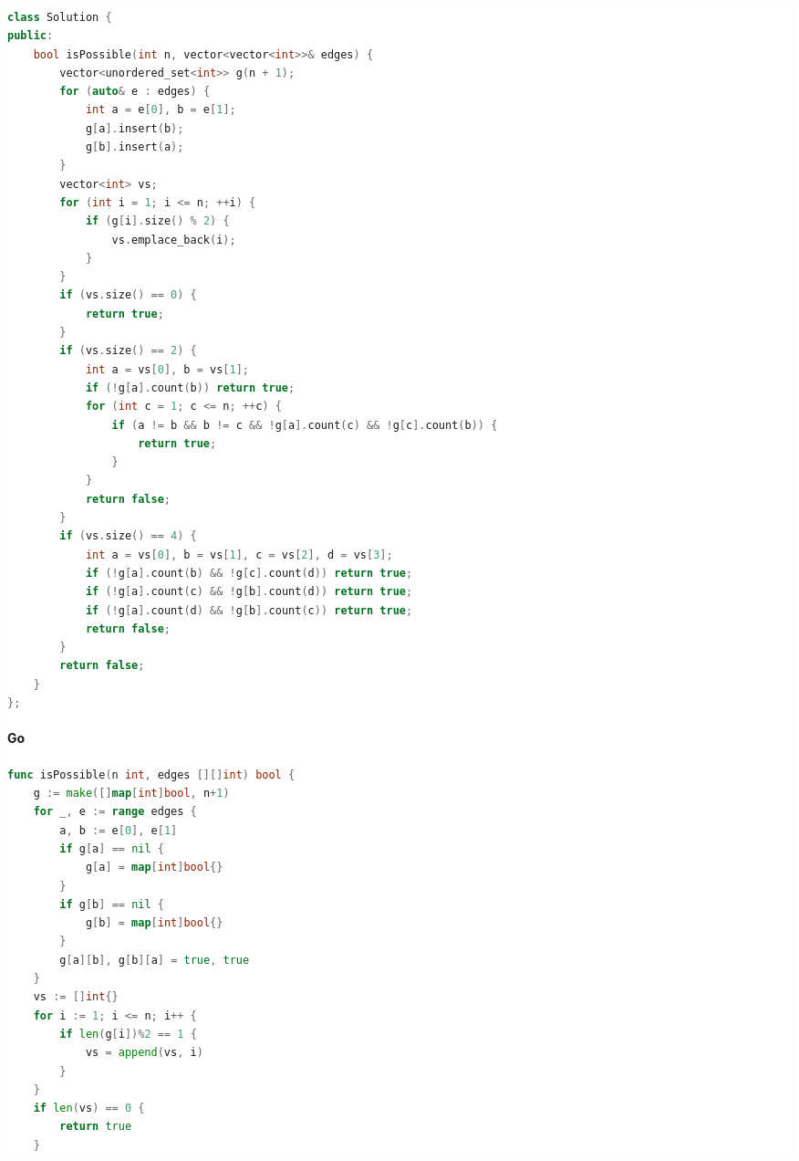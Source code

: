 ```cpp
class Solution {
public:
    bool isPossible(int n, vector<vector<int>>& edges) {
        vector<unordered_set<int>> g(n + 1);
        for (auto& e : edges) {
            int a = e[0], b = e[1];
            g[a].insert(b);
            g[b].insert(a);
        }
        vector<int> vs;
        for (int i = 1; i <= n; ++i) {
            if (g[i].size() % 2) {
                vs.emplace_back(i);
            }
        }
        if (vs.size() == 0) {
            return true;
        }
        if (vs.size() == 2) {
            int a = vs[0], b = vs[1];
            if (!g[a].count(b)) return true;
            for (int c = 1; c <= n; ++c) {
                if (a != b && b != c && !g[a].count(c) && !g[c].count(b)) {
                    return true;
                }
            }
            return false;
        }
        if (vs.size() == 4) {
            int a = vs[0], b = vs[1], c = vs[2], d = vs[3];
            if (!g[a].count(b) && !g[c].count(d)) return true;
            if (!g[a].count(c) && !g[b].count(d)) return true;
            if (!g[a].count(d) && !g[b].count(c)) return true;
            return false;
        }
        return false;
    }
};
```

#### Go

```go
func isPossible(n int, edges [][]int) bool {
	g := make([]map[int]bool, n+1)
	for _, e := range edges {
		a, b := e[0], e[1]
		if g[a] == nil {
			g[a] = map[int]bool{}
		}
		if g[b] == nil {
			g[b] = map[int]bool{}
		}
		g[a][b], g[b][a] = true, true
	}
	vs := []int{}
	for i := 1; i <= n; i++ {
		if len(g[i])%2 == 1 {
			vs = append(vs, i)
		}
	}
	if len(vs) == 0 {
		return true
	}
```